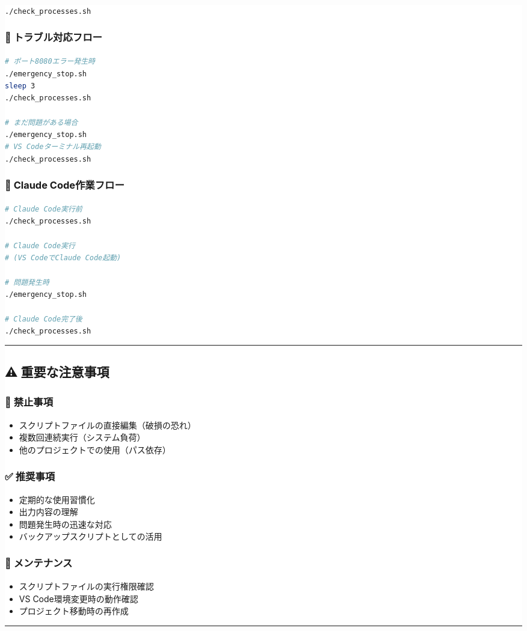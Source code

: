 ```bash
./check_processes.sh
```

### 🚨 **トラブル対応フロー**
```bash
# ポート8080エラー発生時
./emergency_stop.sh
sleep 3
./check_processes.sh

# まだ問題がある場合
./emergency_stop.sh
# VS Codeターミナル再起動
./check_processes.sh
```

### 🔧 **Claude Code作業フロー**
```bash
# Claude Code実行前
./check_processes.sh

# Claude Code実行
# (VS CodeでClaude Code起動)

# 問題発生時
./emergency_stop.sh

# Claude Code完了後
./check_processes.sh
```

---

## ⚠️ 重要な注意事項

### 🚫 **禁止事項**
- スクリプトファイルの直接編集（破損の恐れ）
- 複数回連続実行（システム負荷）
- 他のプロジェクトでの使用（パス依存）

### ✅ **推奨事項**
- 定期的な使用習慣化
- 出力内容の理解
- 問題発生時の迅速な対応
- バックアップスクリプトとしての活用

### 🔧 **メンテナンス**
- スクリプトファイルの実行権限確認
- VS Code環境変更時の動作確認
- プロジェクト移動時の再作成

---